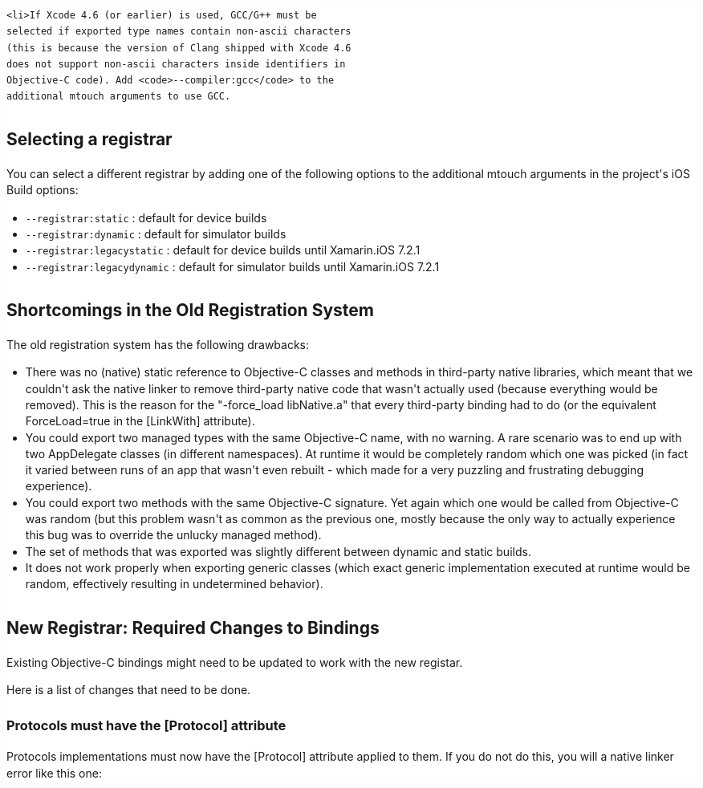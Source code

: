 	<li>If Xcode 4.6 (or earlier) is used, GCC/G++ must be
	selected if exported type names contain non-ascii characters
	(this is because the version of Clang shipped with Xcode 4.6
	does not support non-ascii characters inside identifiers in
	Objective-C code). Add <code>--compiler:gcc</code> to the
	additional mtouch arguments to use GCC.


## Selecting a registrar

You can select a different registrar by adding one of the
following options to the additional mtouch arguments in the
project's iOS Build options:

-  `--registrar:static` : default for device builds
-  `--registrar:dynamic` : default for simulator builds
-  `--registrar:legacystatic` : default for device builds until Xamarin.iOS 7.2.1
-  `--registrar:legacydynamic` : default for simulator builds until Xamarin.iOS 7.2.1


## Shortcomings in the Old Registration System

The old registration system has the following drawbacks:

-  There was no (native) static reference to Objective-C classes and methods in third-party native libraries, which meant that we couldn't ask the native linker to remove third-party native code that wasn't actually used (because everything would be removed). This is the reason for the "-force_load libNative.a" that every third-party binding had to do (or the equivalent ForceLoad=true in the [LinkWith] attribute).
-  You could export two managed types with the same Objective-C name, with no warning. A rare scenario was to end up with two AppDelegate classes (in different namespaces). At runtime it would be completely random which one was picked (in fact it varied between runs of an app that wasn't even rebuilt - which made for a very puzzling and frustrating debugging experience).
-  You could export two methods with the same Objective-C signature. Yet again which one would be called from Objective-C was random (but this problem wasn't as common as the previous one, mostly because the only way to actually experience this bug was to override the unlucky managed method).
-  The set of methods that was exported was slightly different between dynamic and static builds.
-  It does not work properly when exporting generic classes (which exact generic implementation executed at runtime would be random, effectively resulting in undetermined behavior).


 <a name="required_modifications" />


## New Registrar: Required Changes to Bindings


Existing Objective-C bindings might need to be updated to
work with the new registar.

Here is a list of changes that need to be done.

### Protocols must have the [Protocol] attribute

Protocols implementations must now have the [Protocol]
attribute applied to them.  If you do not do this, you will a
native linker error like this one:
